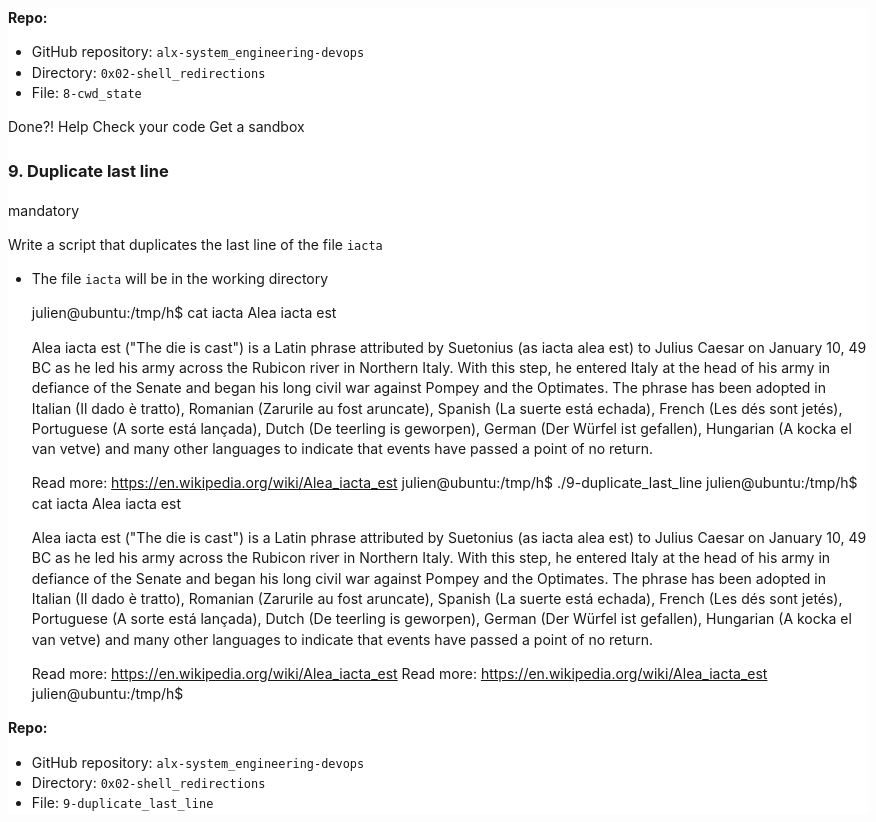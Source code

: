 
**Repo:**

*   GitHub repository: `alx-system_engineering-devops`
*   Directory: `0x02-shell_redirections`
*   File: `8-cwd_state`

Done?! Help Check your code Get a sandbox

### 9\. Duplicate last line

mandatory

Write a script that duplicates the last line of the file `iacta`

*   The file `iacta` will be in the working directory

    julien@ubuntu:/tmp/h$ cat iacta 
    Alea iacta est
    
    Alea iacta est ("The die is cast") is a Latin phrase attributed by Suetonius
    (as iacta alea est) to Julius Caesar on January 10, 49 BC
    as he led his army across the Rubicon river in Northern Italy. With this step,
    he entered Italy at the head of his army in defiance of the Senate and began
    his long civil war against Pompey and the Optimates. The phrase has been
    adopted in Italian (Il dado è tratto), Romanian (Zarurile au fost aruncate),
    Spanish (La suerte está echada), French (Les dés sont jetés), Portuguese (A
    sorte está lançada), Dutch (De teerling is geworpen),
    German (Der Würfel ist gefallen), Hungarian (A kocka el van vetve) and many other languages to
    indicate that events have passed a point of no return.
    
    Read more: https://en.wikipedia.org/wiki/Alea_iacta_est
    julien@ubuntu:/tmp/h$ ./9-duplicate_last_line 
    julien@ubuntu:/tmp/h$ cat iacta 
    Alea iacta est
    
    Alea iacta est ("The die is cast") is a Latin phrase attributed by Suetonius
    (as iacta alea est) to Julius Caesar on January 10, 49 BC
    as he led his army across the Rubicon river in Northern Italy. With this step,
    he entered Italy at the head of his army in defiance of the Senate and began
    his long civil war against Pompey and the Optimates. The phrase has been
    adopted in Italian (Il dado è tratto), Romanian (Zarurile au fost aruncate),
    Spanish (La suerte está echada), French (Les dés sont jetés), Portuguese (A
    sorte está lançada), Dutch (De teerling is geworpen),
    German (Der Würfel ist gefallen), Hungarian (A kocka el van vetve) and many other languages to
    indicate that events have passed a point of no return.
    
    Read more: https://en.wikipedia.org/wiki/Alea_iacta_est
    Read more: https://en.wikipedia.org/wiki/Alea_iacta_est
    julien@ubuntu:/tmp/h$ 
    

**Repo:**

*   GitHub repository: `alx-system_engineering-devops`
*   Directory: `0x02-shell_redirections`
*   File: `9-duplicate_last_line`

